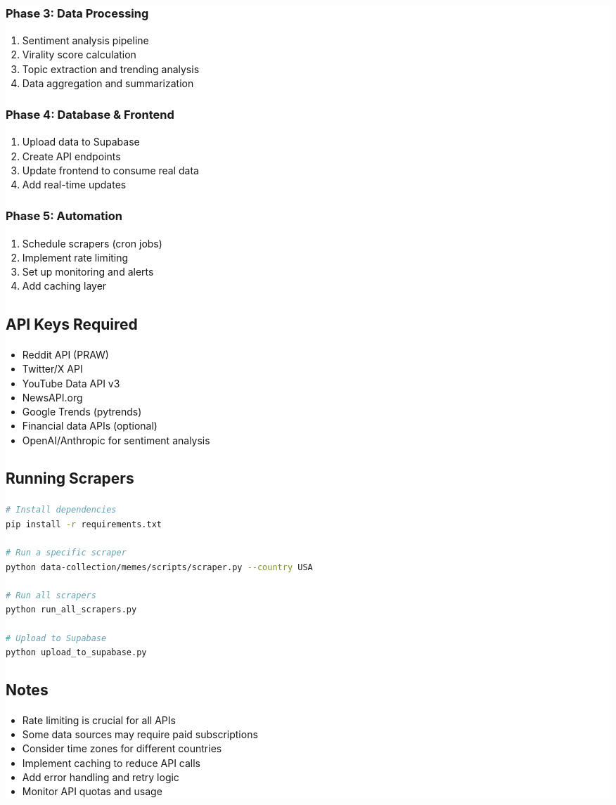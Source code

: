 ### Phase 3: Data Processing
1. Sentiment analysis pipeline
2. Virality score calculation
3. Topic extraction and trending analysis
4. Data aggregation and summarization

### Phase 4: Database & Frontend
1. Upload data to Supabase
2. Create API endpoints
3. Update frontend to consume real data
4. Add real-time updates

### Phase 5: Automation
1. Schedule scrapers (cron jobs)
2. Implement rate limiting
3. Set up monitoring and alerts
4. Add caching layer

## API Keys Required

- Reddit API (PRAW)
- Twitter/X API
- YouTube Data API v3
- NewsAPI.org
- Google Trends (pytrends)
- Financial data APIs (optional)
- OpenAI/Anthropic for sentiment analysis

## Running Scrapers

```bash
# Install dependencies
pip install -r requirements.txt

# Run a specific scraper
python data-collection/memes/scripts/scraper.py --country USA

# Run all scrapers
python run_all_scrapers.py

# Upload to Supabase
python upload_to_supabase.py
```

## Notes

- Rate limiting is crucial for all APIs
- Some data sources may require paid subscriptions
- Consider time zones for different countries
- Implement caching to reduce API calls
- Add error handling and retry logic
- Monitor API quotas and usage
